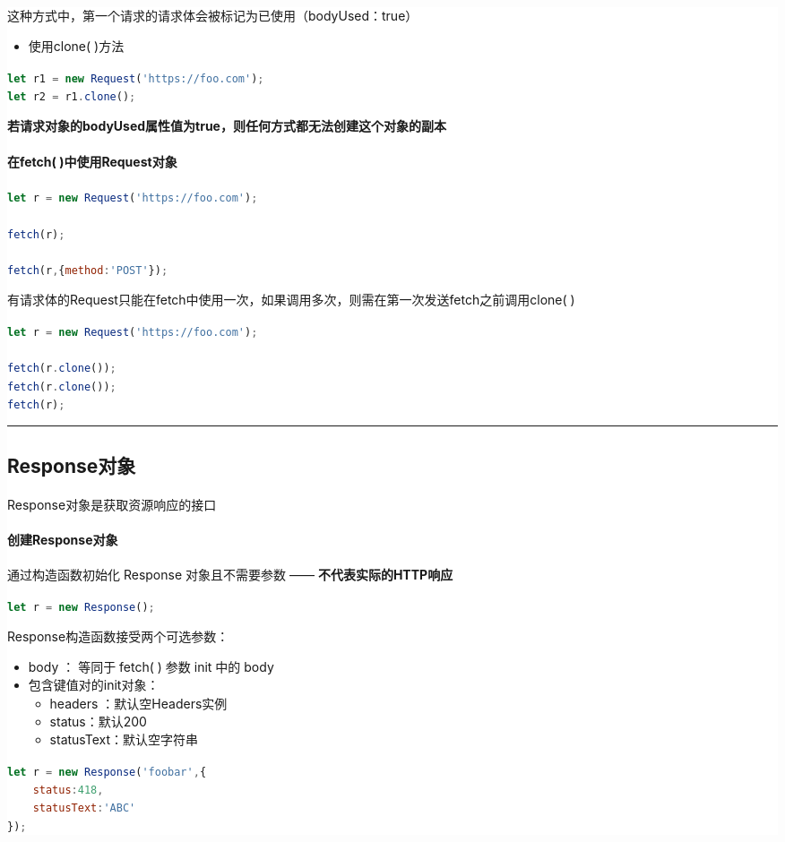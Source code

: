 这种方式中，第一个请求的请求体会被标记为已使用（bodyUsed：true）

- 使用clone( )方法

```js
let r1 = new Request('https://foo.com');
let r2 = r1.clone();
```

**若请求对象的bodyUsed属性值为true，则任何方式都无法创建这个对象的副本**



#### 在fetch( )中使用Request对象

```js
let r = new Request('https://foo.com');

fetch(r);

fetch(r,{method:'POST'});
```

有请求体的Request只能在fetch中使用一次，如果调用多次，则需在第一次发送fetch之前调用clone( )
```js
let r = new Request('https://foo.com');

fetch(r.clone());
fetch(r.clone());
fetch(r);
```

<hr>

## Response对象

Response对象是获取资源响应的接口

#### 创建Response对象

通过构造函数初始化 Response 对象且不需要参数 —— **不代表实际的HTTP响应**

```js
let r = new Response();
```

Response构造函数接受两个可选参数：

- body ： 等同于 fetch( ) 参数 init 中的 body
- 包含键值对的init对象：
  - headers ：默认空Headers实例
  - status：默认200
  - statusText：默认空字符串

```js
let r = new Response('foobar',{
    status:418,
    statusText:'ABC'
});
```
